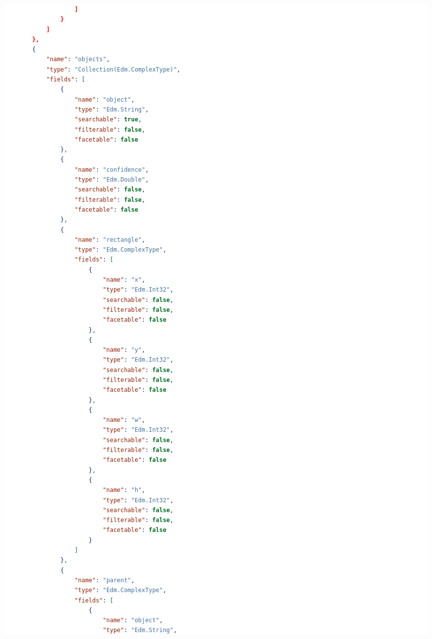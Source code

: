 ```json
                    ]
                }
            ]
        },
        {
            "name": "objects",
            "type": "Collection(Edm.ComplexType)",
            "fields": [
                {
                    "name": "object",
                    "type": "Edm.String",
                    "searchable": true,
                    "filterable": false,
                    "facetable": false
                },
                {
                    "name": "confidence",
                    "type": "Edm.Double",
                    "searchable": false,
                    "filterable": false,
                    "facetable": false
                },
                {
                    "name": "rectangle",
                    "type": "Edm.ComplexType",
                    "fields": [
                        {
                            "name": "x",
                            "type": "Edm.Int32",
                            "searchable": false,
                            "filterable": false,
                            "facetable": false
                        },
                        {
                            "name": "y",
                            "type": "Edm.Int32",
                            "searchable": false,
                            "filterable": false,
                            "facetable": false
                        },
                        {
                            "name": "w",
                            "type": "Edm.Int32",
                            "searchable": false,
                            "filterable": false,
                            "facetable": false
                        },
                        {
                            "name": "h",
                            "type": "Edm.Int32",
                            "searchable": false,
                            "filterable": false,
                            "facetable": false
                        }
                    ]
                },
                {
                    "name": "parent",
                    "type": "Edm.ComplexType",
                    "fields": [
                        {
                            "name": "object",
                            "type": "Edm.String",
```